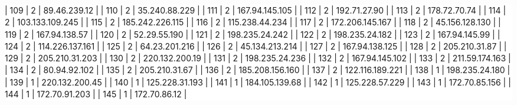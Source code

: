 | 109 |                     2 | 89.46.239.12    |
| 110 |                     2 | 35.240.88.229   |
| 111 |                     2 | 167.94.145.105  |
| 112 |                     2 | 192.71.27.90    |
| 113 |                     2 | 178.72.70.74    |
| 114 |                     2 | 103.133.109.245 |
| 115 |                     2 | 185.242.226.115 |
| 116 |                     2 | 115.238.44.234  |
| 117 |                     2 | 172.206.145.167 |
| 118 |                     2 | 45.156.128.130  |
| 119 |                     2 | 167.94.138.57   |
| 120 |                     2 | 52.29.55.190    |
| 121 |                     2 | 198.235.24.242  |
| 122 |                     2 | 198.235.24.182  |
| 123 |                     2 | 167.94.145.99   |
| 124 |                     2 | 114.226.137.161 |
| 125 |                     2 | 64.23.201.216   |
| 126 |                     2 | 45.134.213.214  |
| 127 |                     2 | 167.94.138.125  |
| 128 |                     2 | 205.210.31.87   |
| 129 |                     2 | 205.210.31.203  |
| 130 |                     2 | 220.132.200.19  |
| 131 |                     2 | 198.235.24.236  |
| 132 |                     2 | 167.94.145.102  |
| 133 |                     2 | 211.59.174.163  |
| 134 |                     2 | 80.94.92.102    |
| 135 |                     2 | 205.210.31.67   |
| 136 |                     2 | 185.208.156.160 |
| 137 |                     2 | 122.116.189.221 |
| 138 |                     1 | 198.235.24.180  |
| 139 |                     1 | 220.132.200.45  |
| 140 |                     1 | 125.228.31.193  |
| 141 |                     1 | 184.105.139.68  |
| 142 |                     1 | 125.228.57.229  |
| 143 |                     1 | 172.70.85.156   |
| 144 |                     1 | 172.70.91.203   |
| 145 |                     1 | 172.70.86.12    |